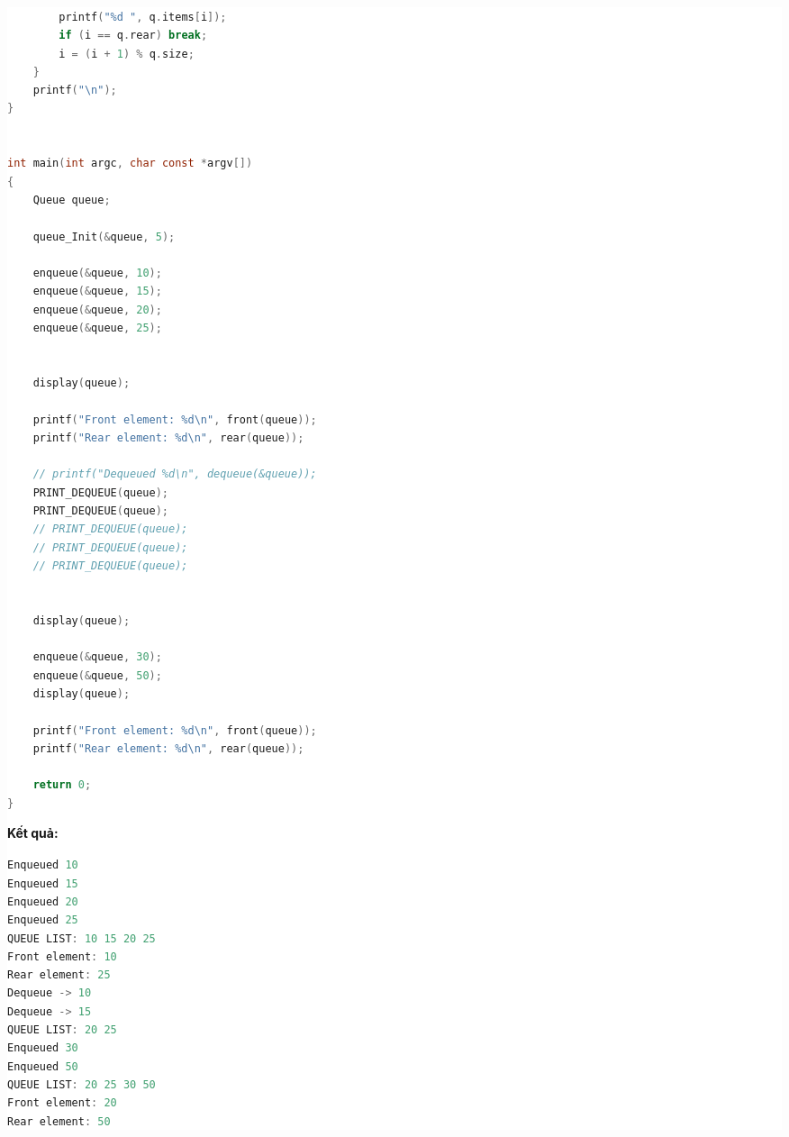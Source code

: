 ```c
        printf("%d ", q.items[i]);
        if (i == q.rear) break;
        i = (i + 1) % q.size;
    }
    printf("\n");
}


int main(int argc, char const *argv[])
{
    Queue queue;
   
    queue_Init(&queue, 5);

    enqueue(&queue, 10);
    enqueue(&queue, 15);
    enqueue(&queue, 20);
    enqueue(&queue, 25);
 

    display(queue);

    printf("Front element: %d\n", front(queue));
    printf("Rear element: %d\n", rear(queue));

    // printf("Dequeued %d\n", dequeue(&queue));
    PRINT_DEQUEUE(queue);
    PRINT_DEQUEUE(queue);
    // PRINT_DEQUEUE(queue);
    // PRINT_DEQUEUE(queue);
    // PRINT_DEQUEUE(queue);


    display(queue);

    enqueue(&queue, 30);
    enqueue(&queue, 50);
    display(queue);

    printf("Front element: %d\n", front(queue));
    printf("Rear element: %d\n", rear(queue));

    return 0;
}

```

__Kết quả:__
```c
Enqueued 10
Enqueued 15
Enqueued 20
Enqueued 25
QUEUE LIST: 10 15 20 25
Front element: 10
Rear element: 25
Dequeue -> 10
Dequeue -> 15
QUEUE LIST: 20 25
Enqueued 30
Enqueued 50
QUEUE LIST: 20 25 30 50
Front element: 20
Rear element: 50
```